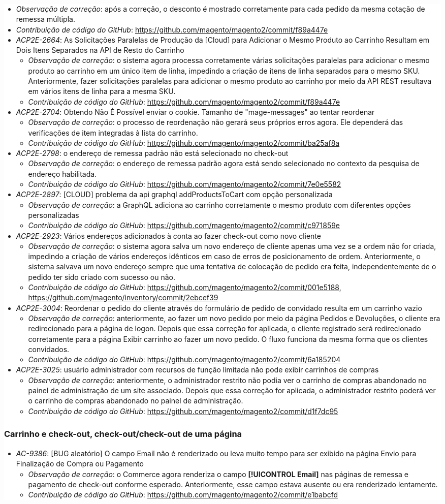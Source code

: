    * _Observação de correção_: após a correção, o desconto é mostrado corretamente para cada pedido da mesma cotação de remessa múltipla.
   * _Contribuição de código do GitHub_: <https://github.com/magento/magento2/commit/f89a447e>
* _ACP2E-2664_: As Solicitações Paralelas de Produção da [Cloud] para Adicionar o Mesmo Produto ao Carrinho Resultam em Dois Itens Separados na API de Resto do Carrinho
   * _Observação de correção_: o sistema agora processa corretamente várias solicitações paralelas para adicionar o mesmo produto ao carrinho em um único item de linha, impedindo a criação de itens de linha separados para o mesmo SKU. Anteriormente, fazer solicitações paralelas para adicionar o mesmo produto ao carrinho por meio da API REST resultava em vários itens de linha para a mesma SKU.
   * _Contribuição de código do GitHub_: <https://github.com/magento/magento2/commit/f89a447e>
* _ACP2E-2704_: Obtendo Não É Possível enviar o cookie. Tamanho de &quot;mage-messages&quot; ao tentar reordenar
   * _Observação de correção_: o processo de reordenação não gerará seus próprios erros agora. Ele dependerá das verificações de item integradas à lista do carrinho.
   * _Contribuição de código do GitHub_: <https://github.com/magento/magento2/commit/ba25af8a>
* _ACP2E-2798_: o endereço de remessa padrão não está selecionado no check-out
   * _Observação de correção_: o endereço de remessa padrão agora está sendo selecionado no contexto da pesquisa de endereço habilitada.
   * _Contribuição de código do GitHub_: <https://github.com/magento/magento2/commit/7e0e5582>
* _ACP2E-2897_: [CLOUD] problema da api graphql addProductsToCart com opção personalizada
   * _Observação de correção_: a GraphQL adiciona ao carrinho corretamente o mesmo produto com diferentes opções personalizadas
   * _Contribuição de código do GitHub_: <https://github.com/magento/magento2/commit/c971859e>
* _ACP2E-2923_: Vários endereços adicionados à conta ao fazer check-out como novo cliente
   * _Observação de correção_: o sistema agora salva um novo endereço de cliente apenas uma vez se a ordem não for criada, impedindo a criação de vários endereços idênticos em caso de erros de posicionamento de ordem. Anteriormente, o sistema salvava um novo endereço sempre que uma tentativa de colocação de pedido era feita, independentemente de o pedido ter sido criado com sucesso ou não.
   * _Contribuição de código do GitHub_: <https://github.com/magento/magento2/commit/001e5188>, <https://github.com/magento/inventory/commit/2ebcef39>
* _ACP2E-3004_: Reordenar o pedido do cliente através do formulário de pedido de convidado resulta em um carrinho vazio
   * _Observação de correção_: anteriormente, ao fazer um novo pedido por meio da página Pedidos e Devoluções, o cliente era redirecionado para a página de logon. Depois que essa correção for aplicada, o cliente registrado será redirecionado corretamente para a página Exibir carrinho ao fazer um novo pedido. O fluxo funciona da mesma forma que os clientes convidados.
   * _Contribuição de código do GitHub_: <https://github.com/magento/magento2/commit/6a185204>
* _ACP2E-3025_: usuário administrador com recursos de função limitada não pode exibir carrinhos de compras
   * _Observação de correção_: anteriormente, o administrador restrito não podia ver o carrinho de compras abandonado no painel de administração de um site associado. Depois que essa correção for aplicada, o administrador restrito poderá ver o carrinho de compras abandonado no painel de administração.
   * _Contribuição de código do GitHub_: <https://github.com/magento/magento2/commit/d1f7dc95>

### Carrinho e check-out, check-out/check-out de uma página

* _AC-9386_: [BUG aleatório] O campo Email não é renderizado ou leva muito tempo para ser exibido na página Envio para Finalização de Compra ou Pagamento
   * _Observação de correção_: o Commerce agora renderiza o campo **[!UICONTROL Email]** nas páginas de remessa e pagamento de check-out conforme esperado. Anteriormente, esse campo estava ausente ou era renderizado lentamente.
   * _Contribuição de código do GitHub_: <https://github.com/magento/magento2/commit/e1babcfd>
